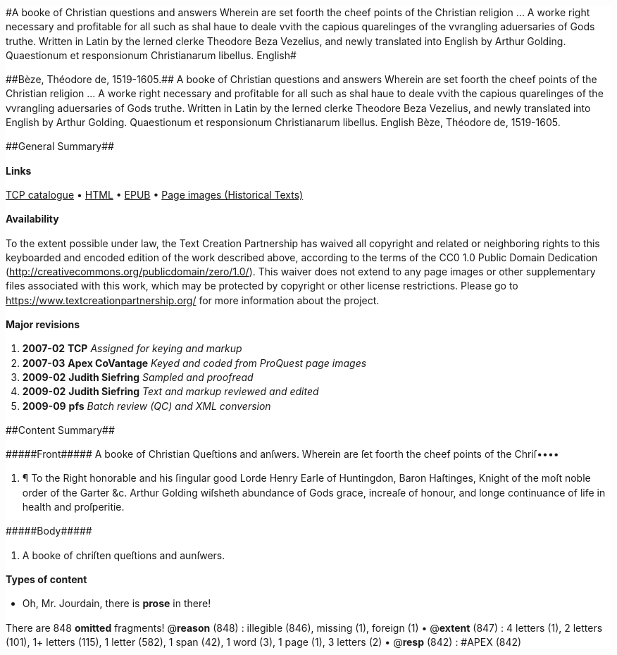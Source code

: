 #A booke of Christian questions and answers Wherein are set foorth the cheef points of the Christian religion ... A worke right necessary and profitable for all such as shal haue to deale vvith the capious quarelinges of the vvrangling aduersaries of Gods truthe. Written in Latin by the lerned clerke Theodore Beza Vezelius, and newly translated into English by Arthur Golding. Quaestionum et responsionum Christianarum libellus. English#

##Bèze, Théodore de, 1519-1605.##
A booke of Christian questions and answers Wherein are set foorth the cheef points of the Christian religion ... A worke right necessary and profitable for all such as shal haue to deale vvith the capious quarelinges of the vvrangling aduersaries of Gods truthe. Written in Latin by the lerned clerke Theodore Beza Vezelius, and newly translated into English by Arthur Golding.
Quaestionum et responsionum Christianarum libellus. English
Bèze, Théodore de, 1519-1605.

##General Summary##

**Links**

[TCP catalogue](http://www.ota.ox.ac.uk/tcp/)  • 
[HTML](http://tei.it.ox.ac.uk/tcp/Texts-HTML/free/A68/A68610.html)  • 
[EPUB](http://tei.it.ox.ac.uk/tcp/Texts-EPUB/free/A68/A68610.epub) • 
[Page images (Historical Texts)](https://historicaltexts.jisc.ac.uk/eebo-99848044e)

**Availability**

To the extent possible under law, the Text Creation Partnership has waived all copyright and related or neighboring rights to this keyboarded and encoded edition of the work described above, according to the terms of the CC0 1.0 Public Domain Dedication (http://creativecommons.org/publicdomain/zero/1.0/). This waiver does not extend to any page images or other supplementary files associated with this work, which may be protected by copyright or other license restrictions. Please go to https://www.textcreationpartnership.org/ for more information about the project.

**Major revisions**

1. __2007-02__ __TCP__ *Assigned for keying and markup*
1. __2007-03__ __Apex CoVantage__ *Keyed and coded from ProQuest page images*
1. __2009-02__ __Judith Siefring__ *Sampled and proofread*
1. __2009-02__ __Judith Siefring__ *Text and markup reviewed and edited*
1. __2009-09__ __pfs__ *Batch review (QC) and XML conversion*

##Content Summary##

#####Front#####
A booke of Christian Queſtions and anſwers. Wherein are ſet foorth the cheef points of the Chriſ••••
1. ¶ To the Right honorable and his ſingular good Lorde Henry Earle of Huntingdon, Baron Haſtinges, Knight of the moſt noble order of the Garter &c. Arthur Golding wiſsheth abundance of Gods grace, increaſe of honour, and longe continuance of life in health and proſperitie.

#####Body#####

1. A booke of chriſten queſtions and aunſwers.

**Types of content**

  * Oh, Mr. Jourdain, there is **prose** in there!

There are 848 **omitted** fragments! 
 @__reason__ (848) : illegible (846), missing (1), foreign (1)  •  @__extent__ (847) : 4 letters (1), 2 letters (101), 1+ letters (115), 1 letter (582), 1 span (42), 1 word (3), 1 page (1), 3 letters (2)  •  @__resp__ (842) : #APEX (842)
